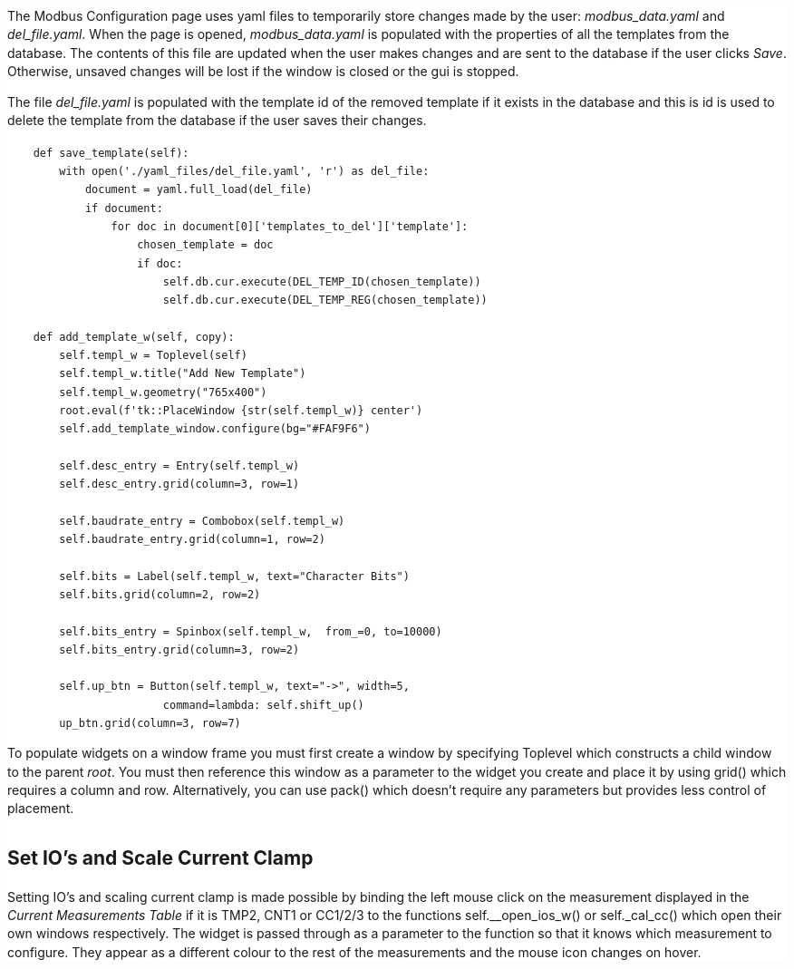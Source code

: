 The Modbus Configuration page uses yaml files to temporarily store
changes made by the user: *modbus\_data.yaml* and *del\_file.yaml*. When
the page is opened, *modbus\_data.yaml* is populated with the properties
of all the templates from the database. The contents of this file are
updated when the user makes changes and are sent to the database if the
user clicks *Save*. Otherwise, unsaved changes will be lost if the
window is closed or the gui is stopped.

The file *del\_file.yaml* is populated with the template id of the
removed template if it exists in the database and this is id is used to
delete the template from the database if the user saves their changes.

        def save_template(self):
            with open('./yaml_files/del_file.yaml', 'r') as del_file:
                document = yaml.full_load(del_file)
                if document:
                    for doc in document[0]['templates_to_del']['template']:
                        chosen_template = doc
                        if doc:
                            self.db.cur.execute(DEL_TEMP_ID(chosen_template))
                            self.db.cur.execute(DEL_TEMP_REG(chosen_template))

        def add_template_w(self, copy):
            self.templ_w = Toplevel(self)
            self.templ_w.title("Add New Template")
            self.templ_w.geometry("765x400")
            root.eval(f'tk::PlaceWindow {str(self.templ_w)} center')
            self.add_template_window.configure(bg="#FAF9F6")

            self.desc_entry = Entry(self.templ_w)
            self.desc_entry.grid(column=3, row=1)

            self.baudrate_entry = Combobox(self.templ_w)
            self.baudrate_entry.grid(column=1, row=2)

            self.bits = Label(self.templ_w, text="Character Bits")
            self.bits.grid(column=2, row=2)

            self.bits_entry = Spinbox(self.templ_w,  from_=0, to=10000)
            self.bits_entry.grid(column=3, row=2)

            self.up_btn = Button(self.templ_w, text="->", width=5,
                            command=lambda: self.shift_up()
            up_btn.grid(column=3, row=7)

To populate widgets on a window frame you must first create a window by
specifying Toplevel which constructs a child window to the parent
*root*. You must then reference this window as a parameter to the widget
you create and place it by using grid() which requires a column and row.
Alternatively, you can use pack() which doesn’t require any parameters
but provides less control of placement.

Set IO’s and Scale Current Clamp
--------------------------------

Setting IO’s and scaling current clamp is made possible by binding the
left mouse click on the measurement displayed in the *Current
Measurements Table* if it is TMP2, CNT1 or CC1/2/3 to the functions
self.\_\_open\_ios\_w() or self.\_cal\_cc() which open their own windows
respectively. The widget is passed through as a parameter to the
function so that it knows which measurement to configure. They appear as
a different colour to the rest of the measurements and the mouse icon
changes on hover.
